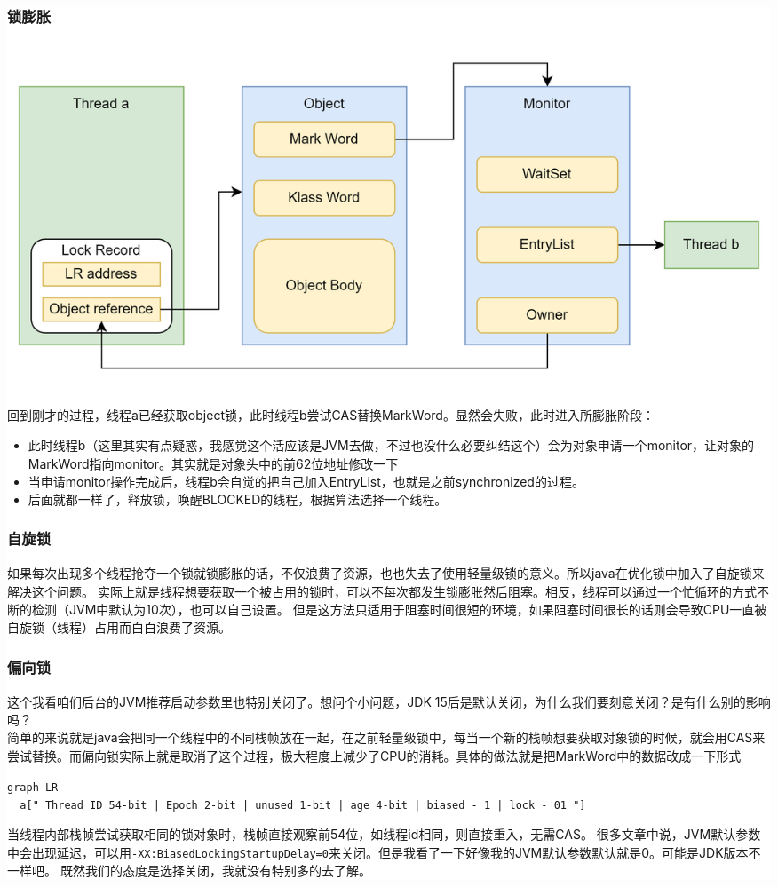 ### 锁膨胀

![](images/锁膨胀.png)

回到刚才的过程，线程a已经获取object锁，此时线程b尝试CAS替换MarkWord。显然会失败，此时进入所膨胀阶段：
- 此时线程b（这里其实有点疑惑，我感觉这个活应该是JVM去做，不过也没什么必要纠结这个）会为对象申请一个monitor，让对象的MarkWord指向monitor。其实就是对象头中的前62位地址修改一下
- 当申请monitor操作完成后，线程b会自觉的把自己加入EntryList，也就是之前synchronized的过程。
- 后面就都一样了，释放锁，唤醒BLOCKED的线程，根据算法选择一个线程。

### 自旋锁

如果每次出现多个线程抢夺一个锁就锁膨胀的话，不仅浪费了资源，也也失去了使用轻量级锁的意义。所以java在优化锁中加入了自旋锁来解决这个问题。
实际上就是线程想要获取一个被占用的锁时，可以不每次都发生锁膨胀然后阻塞。相反，线程可以通过一个忙循环的方式不断的检测（JVM中默认为10次），也可以自己设置。
但是这方法只适用于阻塞时间很短的环境，如果阻塞时间很长的话则会导致CPU一直被自旋锁（线程）占用而白白浪费了资源。

### 偏向锁

这个我看咱们后台的JVM推荐启动参数里也特别关闭了。想问个小问题，JDK 15后是默认关闭，为什么我们要刻意关闭？是有什么别的影响吗？  
简单的来说就是java会把同一个线程中的不同栈帧放在一起，在之前轻量级锁中，每当一个新的栈帧想要获取对象锁的时候，就会用CAS来尝试替换。而偏向锁实际上就是取消了这个过程，极大程度上减少了CPU的消耗。具体的做法就是把MarkWord中的数据改成一下形式

```mermaid
graph LR
  a[" Thread ID 54-bit | Epoch 2-bit | unused 1-bit | age 4-bit | biased - 1 | lock - 01 "]
```

当线程内部栈帧尝试获取相同的锁对象时，栈帧直接观察前54位，如线程id相同，则直接重入，无需CAS。
很多文章中说，JVM默认参数中会出现延迟，可以用`-XX:BiasedLockingStartupDelay=0`来关闭。但是我看了一下好像我的JVM默认参数默认就是0。可能是JDK版本不一样吧。
既然我们的态度是选择关闭，我就没有特别多的去了解。